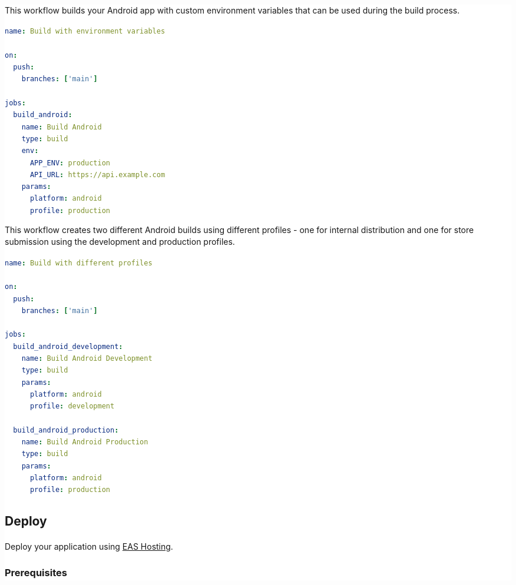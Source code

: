 This workflow builds your Android app with custom environment variables that can be used during the build process.

```yaml .eas/workflows/build-with-env.yml
name: Build with environment variables

on:
  push:
    branches: ['main']

jobs:
  build_android:
    name: Build Android
    type: build
    env:
      APP_ENV: production
      API_URL: https://api.example.com
    params:
      platform: android
      profile: production
```

This workflow creates two different Android builds using different profiles - one for internal distribution and one for store submission using the development and production profiles.

```yaml .eas/workflows/build-profiles.yml
name: Build with different profiles

on:
  push:
    branches: ['main']

jobs:
  build_android_development:
    name: Build Android Development
    type: build
    params:
      platform: android
      profile: development

  build_android_production:
    name: Build Android Production
    type: build
    params:
      platform: android
      profile: production
```

## Deploy

Deploy your application using [EAS Hosting](/eas/hosting/introduction).

### Prerequisites
